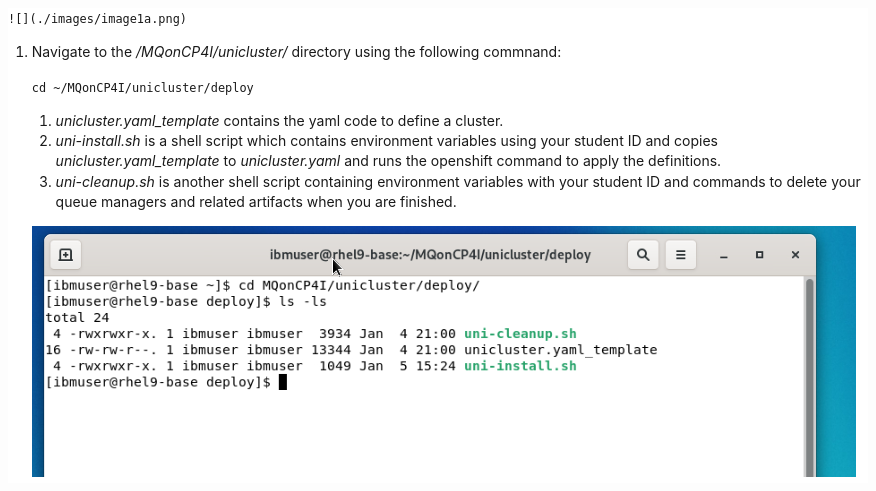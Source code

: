 	![](./images/image1a.png)

1. Navigate to the */MQonCP4I/unicluster/* directory using the following commnand:
	```
	cd ~/MQonCP4I/unicluster/deploy
	```
	1. *unicluster.yaml_template* contains the yaml code to define a cluster.
	1. *uni-install.sh* is a shell script which contains environment variables using your student ID and copies *unicluster.yaml_template* to *unicluster.yaml* and runs the openshift command to apply the definitions.
	1. *uni-cleanup.sh* is another shell script containing environment variables with your student ID and commands to delete your queue managers and related artifacts when you are finished.

	![](./images/image309.png)
